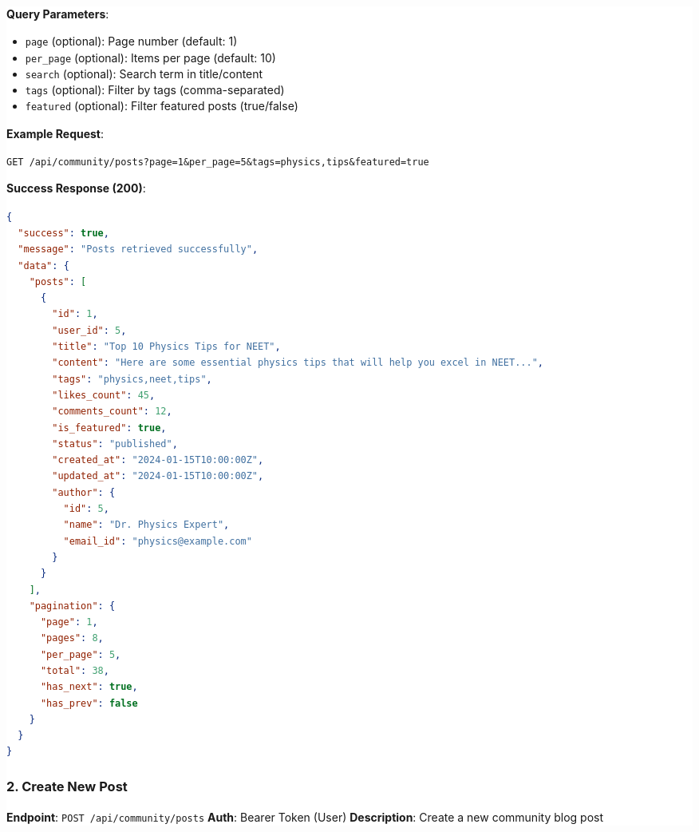 **Query Parameters**:
- `page` (optional): Page number (default: 1)
- `per_page` (optional): Items per page (default: 10)
- `search` (optional): Search term in title/content
- `tags` (optional): Filter by tags (comma-separated)
- `featured` (optional): Filter featured posts (true/false)

**Example Request**:
```
GET /api/community/posts?page=1&per_page=5&tags=physics,tips&featured=true
```

**Success Response (200)**:
```json
{
  "success": true,
  "message": "Posts retrieved successfully",
  "data": {
    "posts": [
      {
        "id": 1,
        "user_id": 5,
        "title": "Top 10 Physics Tips for NEET",
        "content": "Here are some essential physics tips that will help you excel in NEET...",
        "tags": "physics,neet,tips",
        "likes_count": 45,
        "comments_count": 12,
        "is_featured": true,
        "status": "published",
        "created_at": "2024-01-15T10:00:00Z",
        "updated_at": "2024-01-15T10:00:00Z",
        "author": {
          "id": 5,
          "name": "Dr. Physics Expert",
          "email_id": "physics@example.com"
        }
      }
    ],
    "pagination": {
      "page": 1,
      "pages": 8,
      "per_page": 5,
      "total": 38,
      "has_next": true,
      "has_prev": false
    }
  }
}
```

### 2. Create New Post
**Endpoint**: `POST /api/community/posts`
**Auth**: Bearer Token (User)
**Description**: Create a new community blog post
